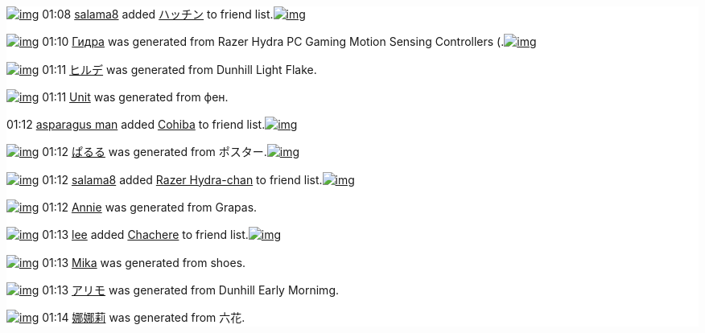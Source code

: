 [![img](http://kacdn08.appspot.com/6377939998343168/48d3.jpg)](http://www.barcodekanojo.com/user/418279/salama8) 01:08 [salama8](http://www.barcodekanojo.com/user/418279/salama8) added [ハッチン](http://www.barcodekanojo.com/kanojo/1793369/%E3%83%8F%E3%83%83%E3%83%81%E3%83%B3) to friend list.[![img](http://img203.imageshack.us/img203/7927/b8bn.png)](http://www.barcodekanojo.com/kanojo/1793369/%E3%83%8F%E3%83%83%E3%83%81%E3%83%B3)

[![img](http://kacdn07.appspot.com/4842249208725504/a193.png)](http://www.barcodekanojo.com/kanojo/2783772/%D0%93%D0%B8%D0%B4%D1%80%D0%B0) 01:10 [Гидра](http://www.barcodekanojo.com/kanojo/2783772/%D0%93%D0%B8%D0%B4%D1%80%D0%B0) was generated from Razer Hydra PC Gaming Motion Sensing Controllers (.[![img](http://kacdn07.appspot.com/6715987747405824/d864.jpg)](http://www.barcodekanojo.com/product_images/barcode/5346373/1391443800/Razer%20Hydra%20PC%20Gaming%20Motion%20Sensing%20Controllers%20%28.jpg)

[![img](http://kacdn02.appspot.com/5643700977795072/fda6d.png)](http://www.barcodekanojo.com/kanojo/2783773/%E3%83%92%E3%83%AB%E3%83%87) 01:11 [ヒルデ](http://www.barcodekanojo.com/kanojo/2783773/%E3%83%92%E3%83%AB%E3%83%87) was generated from Dunhill Light Flake.

[![img](http://kacdn08.appspot.com/6112919309778944/61ba.png)](http://www.barcodekanojo.com/kanojo/2783774/Unit) 01:11 [Unit](http://www.barcodekanojo.com/kanojo/2783774/Unit) was generated from фен.

01:12 [asparagus man](http://www.barcodekanojo.com/user/427230/asparagus%20man) added [Cohiba](http://www.barcodekanojo.com/kanojo/2719844/Cohiba) to friend list.[![img](http://kacdn09.appspot.com/5869981195567104/ae42.png)](http://www.barcodekanojo.com/kanojo/2719844/Cohiba)

[![img](http://kacdn01.appspot.com/5156939583455232/040a.png)](http://www.barcodekanojo.com/kanojo/2783775/%E3%81%B1%E3%82%8B%E3%82%8B) 01:12 [ぱるる](http://www.barcodekanojo.com/kanojo/2783775/%E3%81%B1%E3%82%8B%E3%82%8B) was generated from ポスター.[![img](http://kacdn05.appspot.com/4550426313621504/a564.jpg)](http://www.barcodekanojo.com/product_images/barcode/3783711/1333287615/%E3%83%95%E3%82%A1%E3%82%A4%E3%83%AB.jpg)

[![img](http://kacdn08.appspot.com/6377939998343168/48d3.jpg)](http://www.barcodekanojo.com/user/418279/salama8) 01:12 [salama8](http://www.barcodekanojo.com/user/418279/salama8) added [Razer Hydra-chan](http://www.barcodekanojo.com/kanojo/2504787/Razer%20Hydra-chan) to friend list.[![img](http://kacdn09.appspot.com/6443575688560640/346c.png)](http://www.barcodekanojo.com/kanojo/2504787/Razer%20Hydra-chan)

[![img](http://kacdn01.appspot.com/5807236152557568/fbd8a.png)](http://www.barcodekanojo.com/kanojo/2783776/Annie) 01:12 [Annie](http://www.barcodekanojo.com/kanojo/2783776/Annie) was generated from Grapas.

[![img](http://kacdn09.appspot.com/5104627955531776/f636.jpg)](http://www.barcodekanojo.com/user/437345/lee) 01:13 [lee](http://www.barcodekanojo.com/user/437345/lee) added [Chachere](http://www.barcodekanojo.com/kanojo/1516550/Chachere) to friend list.[![img](http://kacdn06.appspot.com/6062232790106112/7849.png)](http://www.barcodekanojo.com/kanojo/1516550/Chachere)

[![img](http://kacdn03.appspot.com/4804615363100672/0a7a.png)](http://www.barcodekanojo.com/kanojo/2783777/Mika) 01:13 [Mika](http://www.barcodekanojo.com/kanojo/2783777/Mika) was generated from shoes.

[![img](http://kacdn05.appspot.com/6233732713283584/904f.png)](http://www.barcodekanojo.com/kanojo/2783778/%E3%82%A2%E3%83%AA%E3%83%A2) 01:13 [アリモ](http://www.barcodekanojo.com/kanojo/2783778/%E3%82%A2%E3%83%AA%E3%83%A2) was generated from Dunhill Early Mornimg.

[![img](http://kacdn03.appspot.com/6505654608986112/d000.png)](http://www.barcodekanojo.com/kanojo/2783779/%E5%A8%9C%E5%A8%9C%E8%8E%89) 01:14 [娜娜莉](http://www.barcodekanojo.com/kanojo/2783779/%E5%A8%9C%E5%A8%9C%E8%8E%89) was generated from 六花.
